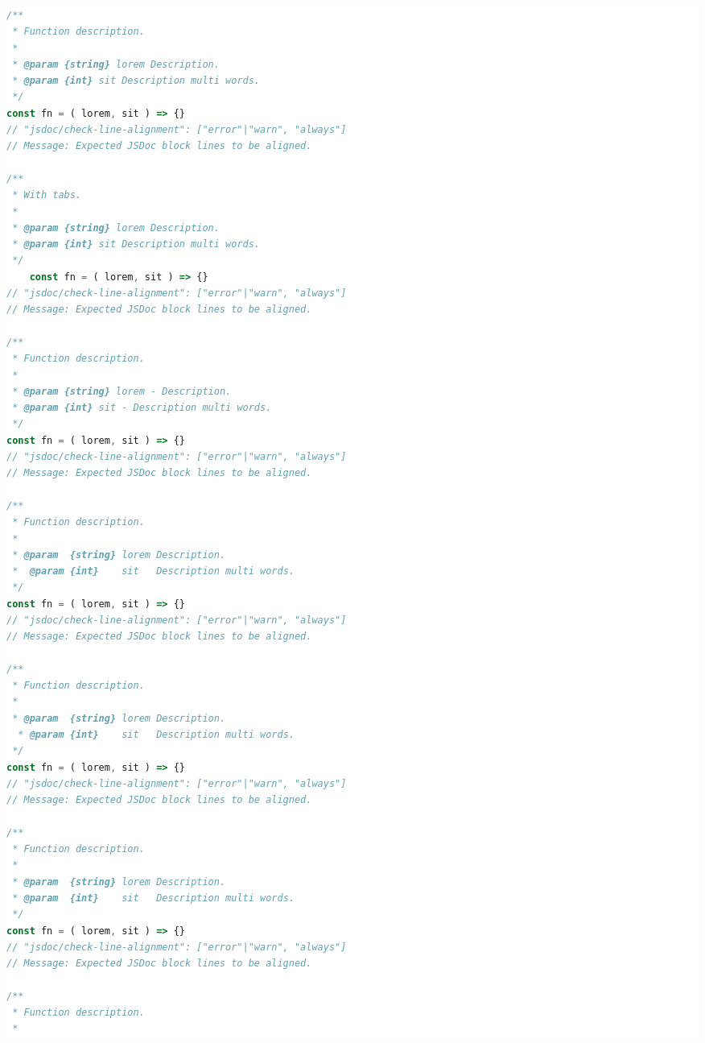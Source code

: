 ````js
/**
 * Function description.
 *
 * @param {string} lorem Description.
 * @param {int} sit Description multi words.
 */
const fn = ( lorem, sit ) => {}
// "jsdoc/check-line-alignment": ["error"|"warn", "always"]
// Message: Expected JSDoc block lines to be aligned.

/**
 * With tabs.
 *
 * @param {string} lorem Description.
 * @param {int} sit Description multi words.
 */
    const fn = ( lorem, sit ) => {}
// "jsdoc/check-line-alignment": ["error"|"warn", "always"]
// Message: Expected JSDoc block lines to be aligned.

/**
 * Function description.
 *
 * @param {string} lorem - Description.
 * @param {int} sit - Description multi words.
 */
const fn = ( lorem, sit ) => {}
// "jsdoc/check-line-alignment": ["error"|"warn", "always"]
// Message: Expected JSDoc block lines to be aligned.

/**
 * Function description.
 *
 * @param  {string} lorem Description.
 *  @param {int}    sit   Description multi words.
 */
const fn = ( lorem, sit ) => {}
// "jsdoc/check-line-alignment": ["error"|"warn", "always"]
// Message: Expected JSDoc block lines to be aligned.

/**
 * Function description.
 *
 * @param  {string} lorem Description.
  * @param {int}    sit   Description multi words.
 */
const fn = ( lorem, sit ) => {}
// "jsdoc/check-line-alignment": ["error"|"warn", "always"]
// Message: Expected JSDoc block lines to be aligned.

/**
 * Function description.
 *
 * @param  {string} lorem Description.
 * @param  {int}    sit   Description multi words.
 */
const fn = ( lorem, sit ) => {}
// "jsdoc/check-line-alignment": ["error"|"warn", "always"]
// Message: Expected JSDoc block lines to be aligned.

/**
 * Function description.
 *
````